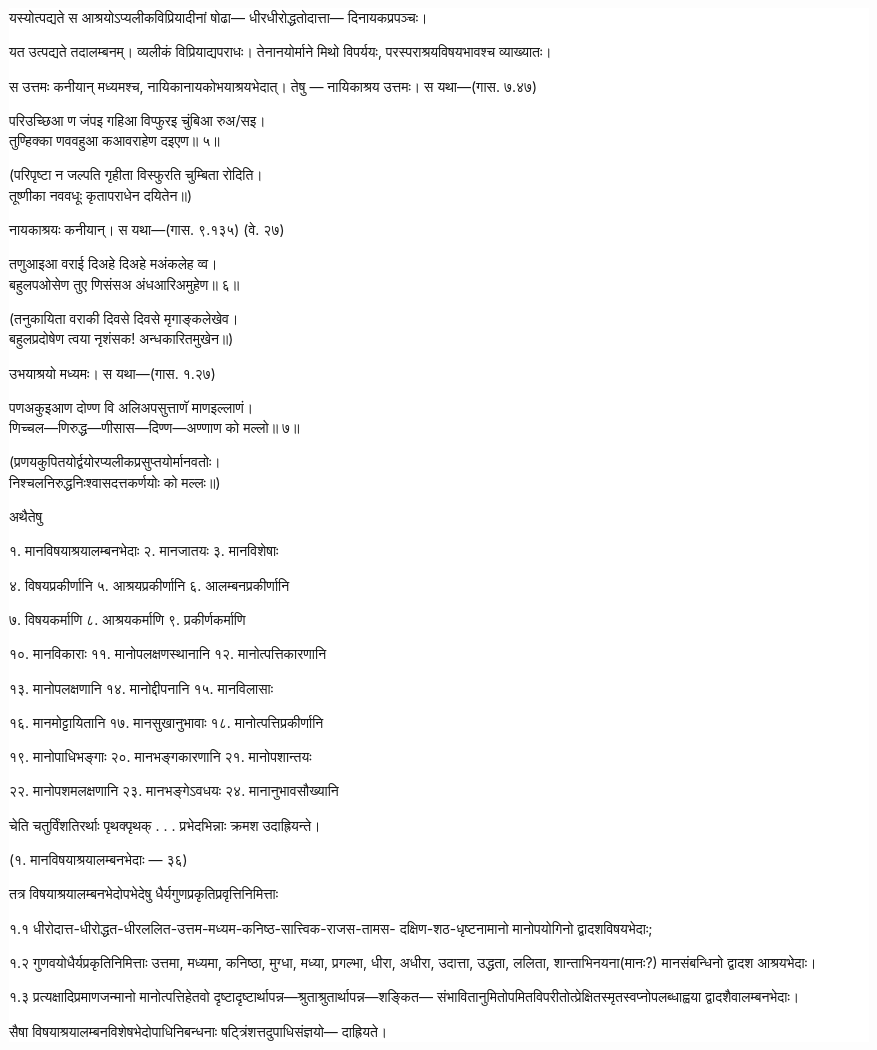 यस्योत्पद्यते स आश्रयोऽप्यलीकविप्रियादीनां षोढा— धीरधीरोद्धतोदात्ता— दिनायकप्रपञ्चः।

यत उत्पद्यते तदालम्बनम्। व्यलीकं विप्रियाद्यपराधः। तेनानयोर्माने मिथो विपर्ययः, परस्पराश्रयविषयभावश्च व्याख्यातः।

स उत्तमः कनीयान् मध्यमश्च, नायिकानायकोभयाश्रयभेदात्। तेषु — नायिकाश्रय उत्तमः। स यथा—(गास. ७.४७)

परिउच्छिआ ण जंपइ गहिआ विप्फुरइ चुंबिआ रुअ/सइ।  
तुण्हिक्का णववहुआ कआवराहेण दइएण॥ ५॥  

(परिपृष्टा न जल्पति गृहीता विस्फुरति चुम्बिता रोदिति।  
तूष्णीका नववधूः कृतापराधेन दयितेन॥)  

नायकाश्रयः कनीयान्। स यथा—(गास. ९.१३५) (वे. २७)

तणुआइआ वराई दिअहे दिअहे मअंकलेह व्व।  
बहुलपओसेण तुए णिसंसअ अंधआरिअमुहेण॥ ६॥  

(तनुकायिता वराकी दिवसे दिवसे मृगाङ्कलेखेव।  
बहुलप्रदोषेण त्वया नृशंसक! अन्धकारितमुखेन॥)  

उभयाश्रयो मध्यमः। स यथा—(गास. १.२७)

पणअकुइआण दोण्ण वि अलिअपसुत्ताणॅ माणइल्लाणं।  
णिच्‍चल—णिरुद्ध—णीसास—दिण्ण—अण्णाण को मल्लो॥ ७॥  

(प्रणयकुपितयोर्द्वयोरप्यलीकप्रसुप्‍तयोर्मानवतोः।  
निश्चलनिरुद्धनिःश्वासदत्तकर्णयोः को मल्लः॥)  

अथैतेषु

१. मानविषयाश्रयालम्बनभेदाः २. मानजातयः ३. मानविशेषाः

४. विषयप्रकीर्णानि ५. आश्रयप्रकीर्णानि ६. आलम्बनप्रकीर्णानि

७. विषयकर्माणि ८. आश्रयकर्माणि ९. प्रकीर्णकर्माणि

१०. मानविकाराः ११. मानोपलक्षणस्थानानि १२. मानोत्पत्तिकारणानि

१३. मानोपलक्षणानि १४. मानोद्दीपनानि १५. मानविलासाः

१६. मानमोट्टायितानि १७. मानसुखानुभावाः १८. मानोत्पत्तिप्रकीर्णानि

१९. मानोपाधिभङ्गाः २०. मानभङ्गकारणानि २१. मानोपशान्तयः

२२. मानोपशमलक्षणानि २३. मानभङ्गेऽवधयः २४. मानानुभावसौख्यानि

चेति चतुर्विंशतिरर्थाः पृथक्पृथक् . . . प्रभेदभिन्नाः क्रमश उदाह्रियन्ते।

(१. मानविषयाश्रयालम्बनभेदाः — ३६)

तत्र विषयाश्रयालम्बनभेदोपभेदेषु धैर्यगुणप्रकृतिप्रवृत्तिनिमित्ताः

१.१ धीरोदात्त-धीरोद्धत-धीरललित-उत्तम-मध्यम-कनिष्ठ-सात्त्विक-राजस-तामस- दक्षिण-शठ-धृष्टनामानो मानोपयोगिनो द्वादशविषयभेदाः;

१.२ गुणवयोधैर्यप्रकृतिनिमित्ताः उत्तमा, मध्यमा, कनिष्ठा, मुग्धा, मध्या, प्रगल्भा, धीरा, अधीरा, उदात्ता, उद्धता, ललिता, शान्ताभिनयना(मानः?) मानसंबन्धिनो द्वादश आश्रयभेदाः।

१.३ प्रत्यक्षादिप्रमाणजन्मानो मानोत्पत्तिहेतवो दृष्टादृष्टार्थापन्न—श्रुताश्रुतार्थापन्न—शङ्कित— संभावितानुमितोपमितविपरीतोत्प्रेक्षितस्मृतस्वप्‍नोपलब्धाह्वया द्वादशैवालम्बनभेदाः।

सैषा विषयाश्रयालम्बनविशेषभेदोपाधिनिबन्धनाः षट्त्रिंशत्तदुपाधिसंज्ञयो— दाह्रियते।
